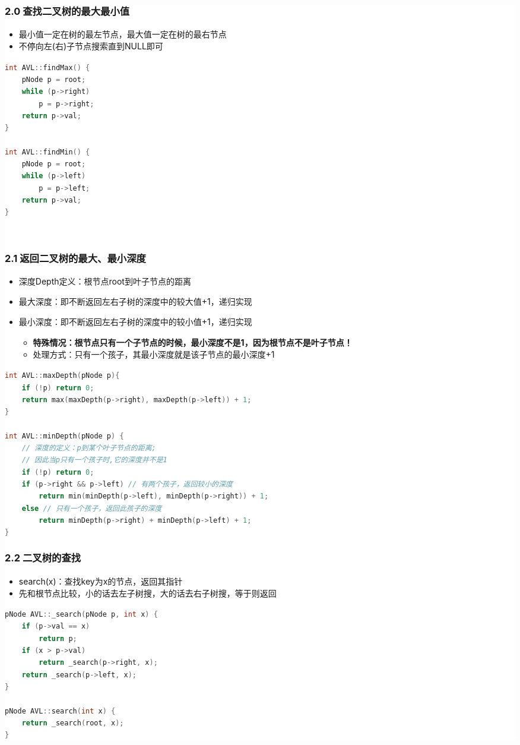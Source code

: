### 2.0 查找二叉树的最大最小值
- 最小值一定在树的最左节点，最大值一定在树的最右节点
- 不停向左(右)子节点搜索直到NULL即可
```c
int AVL::findMax() {
    pNode p = root;
    while (p->right)
        p = p->right;
    return p->val;
}

int AVL::findMin() {
    pNode p = root;
    while (p->left)
        p = p->left;
    return p->val;
}
```
<br/>

### 2.1 返回二叉树的最大、最小深度
- 深度Depth定义：根节点root到叶子节点的距离
- 最大深度：即不断返回左右子树的深度中的较大值+1，递归实现
- 最小深度：即不断返回左右子树的深度中的较小值+1，递归实现
	
	- **特殊情况：根节点只有一个子节点的时候，最小深度不是1，因为根节点不是叶子节点！**
	- 处理方式：只有一个孩子，其最小深度就是该子节点的最小深度+1
```c
int AVL::maxDepth(pNode p){
    if (!p) return 0;
    return max(maxDepth(p->right), maxDepth(p->left)) + 1;
}

int AVL::minDepth(pNode p) {
    // 深度的定义：p到某个叶子节点的距离;
    // 因此当p只有一个孩子时,它的深度并不是1
    if (!p) return 0;
    if (p->right && p->left) // 有两个孩子，返回较小的深度
        return min(minDepth(p->left), minDepth(p->right)) + 1;
    else // 只有一个孩子，返回此孩子的深度
        return minDepth(p->right) + minDepth(p->left) + 1;
}
```
### 2.2 二叉树的查找
- search(x)：查找key为x的节点，返回其指针
- 先和根节点比较，小的话去左子树搜，大的话去右子树搜，等于则返回
```c
pNode AVL::_search(pNode p, int x) {
    if (p->val == x)
        return p;
    if (x > p->val)
        return _search(p->right, x);
    return _search(p->left, x);
}

pNode AVL::search(int x) {
    return _search(root, x);
}
```

